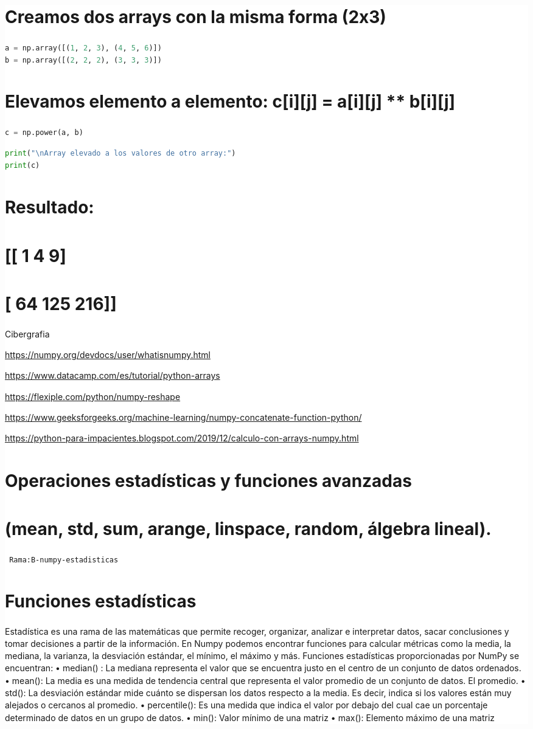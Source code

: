 # Creamos dos arrays con la misma forma (2x3)
```python
a = np.array([(1, 2, 3), (4, 5, 6)])
b = np.array([(2, 2, 2), (3, 3, 3)])
```

# Elevamos elemento a elemento: c[i][j] = a[i][j] ** b[i][j]
```python
c = np.power(a, b)
```

```python
print("\nArray elevado a los valores de otro array:")
print(c)
```
# Resultado:
# [[  1   4   9]
#  [ 64 125 216]]


Cibergrafia

https://numpy.org/devdocs/user/whatisnumpy.html

https://www.datacamp.com/es/tutorial/python-arrays

https://flexiple.com/python/numpy-reshape

https://www.geeksforgeeks.org/machine-learning/numpy-concatenate-function-python/

https://python-para-impacientes.blogspot.com/2019/12/calculo-con-arrays-numpy.html

# Operaciones estadísticas y funciones avanzadas
# (mean, std, sum, arange, linspace, random, álgebra lineal).
     Rama:B-numpy-estadisticas

# Funciones estadísticas 
Estadística es una rama de las matemáticas que permite recoger, organizar, analizar e interpretar datos, sacar conclusiones y tomar decisiones a partir de la información. En Numpy podemos encontrar funciones para calcular métricas como la media, la mediana, la varianza, la desviación estándar, el mínimo, el máximo y más. Funciones estadísticas proporcionadas por NumPy  se encuentran: 
•	median() : La mediana representa el valor que se encuentra justo en el centro de un conjunto de datos ordenados.
•	mean(): La media es una medida de tendencia central que representa el valor promedio de un conjunto de datos. El promedio.
•	std(): La desviación estándar mide cuánto se dispersan los datos respecto a la media. Es decir, indica si los valores están muy alejados o cercanos al promedio.
•	percentile(): Es una medida que indica el valor por debajo del cual cae un porcentaje determinado de datos en un grupo de datos.
•	min(): Valor mínimo de una matriz
•	max():  Elemento máximo de una matriz
